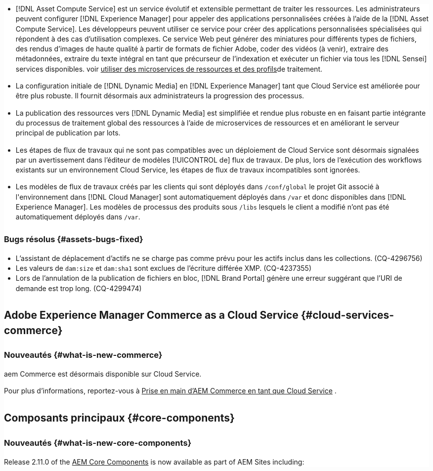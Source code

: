 * [!DNL Asset Compute Service] est un service évolutif et extensible permettant de traiter les ressources. Les administrateurs peuvent configurer [!DNL Experience Manager] pour appeler des applications personnalisées créées à l’aide de la [!DNL Asset Compute Service]. Les développeurs peuvent utiliser ce service pour créer des applications personnalisées spécialisées qui répondent à des cas d’utilisation complexes. Ce service Web peut générer des miniatures pour différents types de fichiers, des rendus d’images de haute qualité à partir de formats de fichier Adobe, coder des vidéos (à venir), extraire des métadonnées, extraire du texte intégral en tant que précurseur de l’indexation et exécuter un fichier via tous les [!DNL Sensei] services disponibles. voir [utiliser des microservices de ressources et des profils](/help/assets/asset-microservices-configure-and-use.md)de traitement.

* La configuration initiale de [!DNL Dynamic Media] en [!DNL Experience Manager] tant que Cloud Service est améliorée pour être plus robuste. Il fournit désormais aux administrateurs la progression des processus.

* La publication des ressources vers [!DNL Dynamic Media] est simplifiée et rendue plus robuste en en faisant partie intégrante du processus de traitement global des ressources à l’aide de microservices de ressources et en améliorant le serveur principal de publication par lots.

* Les étapes de flux de travaux qui ne sont pas compatibles avec un déploiement de Cloud Service sont désormais signalées par un avertissement dans l’éditeur de modèles [!UICONTROL de] flux de travaux. De plus, lors de l’exécution des workflows existants sur un environnement Cloud Service, les étapes de flux de travaux incompatibles sont ignorées.

* Les modèles de flux de travaux créés par les clients qui sont déployés dans `/conf/global` le projet Git associé à l&#39;environnement dans [!DNL Cloud Manager] sont automatiquement déployés dans `/var` et donc disponibles dans [!DNL Experience Manager]. Les modèles de processus des produits sous `/libs` lesquels le client a modifié n’ont pas été automatiquement déployés dans `/var`.

### Bugs résolus {#assets-bugs-fixed}

* L’assistant de déplacement d’actifs ne se charge pas comme prévu pour les actifs inclus dans les collections. (CQ-4296756)
* Les valeurs de `dam:size` et `dam:sha1` sont exclues de l’écriture différée XMP. (CQ-4237355)
* Lors de l’annulation de la publication de fichiers en bloc, [!DNL Brand Portal] génère une erreur suggérant que l’URI de demande est trop long. (CQ-4299474)

## Adobe Experience Manager Commerce as a Cloud Service {#cloud-services-commerce}

### Nouveautés {#what-is-new-commerce}

aem Commerce est désormais disponible sur Cloud Service.

Pour plus d’informations, reportez-vous à [Prise en main d’AEM Commerce en tant que Cloud Service](https://docs.adobe.com/content/help/en/experience-manager-cloud-service/commerce/getting-started.html) .

## Composants principaux {#core-components}

### Nouveautés {#what-is-new-core-components}

Release 2.11.0 of the [AEM Core Components](https://docs.adobe.com/content/help/fr-FR/experience-manager-core-components/using/introduction.html) is now available as part of AEM Sites including:
